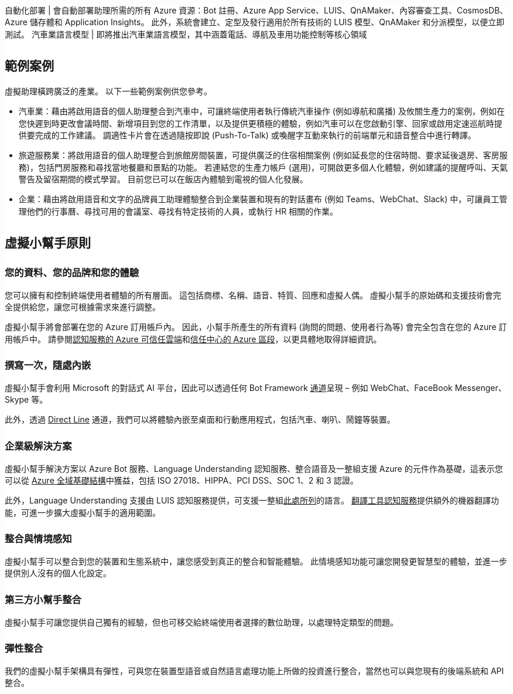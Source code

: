 自動化部署 | 會自動部署助理所需的所有 Azure 資源：Bot 註冊、Azure App Service、LUIS、QnAMaker、內容審查工具、CosmosDB、Azure 儲存體和 Application Insights。 此外，系統會建立、定型及發行適用於所有技術的 LUIS 模型、QnAMaker 和分派模型，以便立即測試。
汽車業語言模型 | 即將推出汽車業語言模型，其中涵蓋電話、導航及車用功能控制等核心領域

## <a name="example-scenarios"></a>範例案例

虛擬助理橫跨廣泛的產業。 以下一些範例案例供您參考。

- 汽車業：藉由將啟用語音的個人助理整合到汽車中，可讓終端使用者執行傳統汽車操作 (例如導航和廣播) 及攸關生產力的案例，例如在您快遲到時更改會議時間、新增項目到您的工作清單，以及提供更積極的體驗，例如汽車可以在您啟動引擎、回家或啟用定速巡航時提供要完成的工作建議。 調適性卡片會在透過隨按即說 (Push-To-Talk) 或喚醒字互動來執行的前端單元和語音整合中進行轉譯。

- 旅遊服務業：將啟用語音的個人助理整合到旅館房間裝置，可提供廣泛的住宿相關案例 (例如延長您的住宿時間、要求延後退房、客房服務)，包括門房服務和尋找當地餐廳和景點的功能。 若連結您的生產力帳戶 (選用)，可開啟更多個人化體驗，例如建議的提醒呼叫、天氣警告及留宿期間的模式學習。 目前您已可以在飯店內體驗到電視的個人化發展。

- 企業：藉由將啟用語音和文字的品牌員工助理體驗整合到企業裝置和現有的對話畫布 (例如 Teams、WebChat、Slack) 中，可讓員工管理他們的行事曆、尋找可用的會議室、尋找有特定技術的人員，或執行 HR 相關的作業。

## <a name="virtual-assistant-principles"></a>虛擬小幫手原則

### <a name="your-data-your-brand-and-your-experience"></a>您的資料、您的品牌和您的體驗
您可以擁有和控制終端使用者體驗的所有層面。 這包括商標、名稱、語音、特質、回應和虛擬人偶。 虛擬小幫手的原始碼和支援技術會完全提供給您，讓您可根據需求來進行調整。

虛擬小幫手將會部署在您的 Azure 訂用帳戶內。 因此，小幫手所產生的所有資料 (詢問的問題、使用者行為等) 會完全包含在您的 Azure 訂用帳戶中。 請參閱[認知服務的 Azure 可信任雲端](https://www.microsoft.com/en-us/trustcenter/cloudservices/cognitiveservices)和[信任中心的 Azure 區段](https://www.microsoft.com/en-us/TrustCenter/CloudServices/Azure)，以更具體地取得詳細資訊。

### <a name="write-it-once-embed-it-anywhere"></a>撰寫一次，隨處內嵌
虛擬小幫手會利用 Microsoft 的對話式 AI 平台，因此可以透過任何 Bot Framework [通道](https://docs.microsoft.com/en-us/azure/bot-service/bot-service-manage-channels?view=azure-bot-service-4.0)呈現 – 例如 WebChat、FaceBook Messenger、Skype 等。 

此外，透過 [Direct Line](https://docs.microsoft.com/en-us/azure/bot-service/rest-api/bot-framework-rest-direct-line-3-0-concepts?view=azure-bot-service-4.0) 通道，我們可以將體驗內嵌至桌面和行動應用程式，包括汽車、喇叭、鬧鐘等裝置。

### <a name="enterprise-grade-solutions"></a>企業級解決方案
虛擬小幫手解決方案以 Azure Bot 服務、Language Understanding 認知服務、整合語音及一整組支援 Azure 的元件作為基礎，這表示您可以從 [Azure 全域基礎結構](https://azure.microsoft.com/en-gb/global-infrastructure/)中獲益，包括 ISO 27018、HIPPA、PCI DSS、SOC 1、2 和 3 認證。

此外，Language Understanding 支援由 LUIS 認知服務提供，可支援一整組[此處所列](https://docs.microsoft.com/en-us/azure/cognitive-services/luis/luis-supported-languages)的語言。 [翻譯工具認知服務](https://azure.microsoft.com/en-us/services/cognitive-services/translator-text-api/)提供額外的機器翻譯功能，可進一步擴大虛擬小幫手的適用範圍。

### <a name="integrated-and-context-aware"></a>整合與情境感知
虛擬小幫手可以整合到您的裝置和生態系統中，讓您感受到真正的整合和智能體驗。 此情境感知功能可讓您開發更智慧型的體驗，並進一步提供別人沒有的個人化設定。

### <a name="3rd-party-assistant-integration"></a>第三方小幫手整合
虛擬小幫手可讓您提供自己獨有的經驗，但也可移交給終端使用者選擇的數位助理，以處理特定類型的問題。

### <a name="flexible-integration"></a>彈性整合
我們的虛擬小幫手架構具有彈性，可與您在裝置型語音或自然語言處理功能上所做的投資進行整合，當然也可以與您現有的後端系統和 API 整合。
